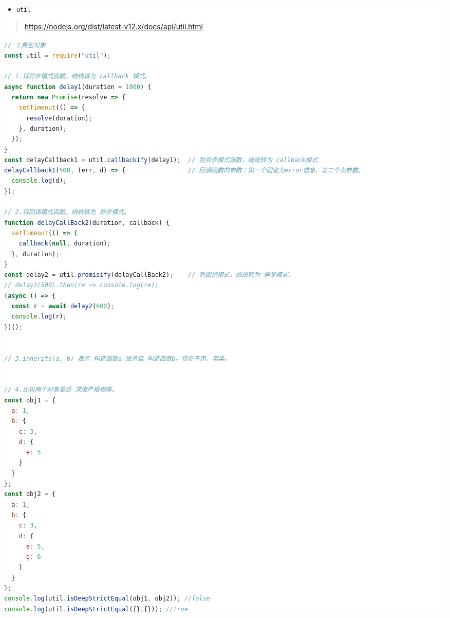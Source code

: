- `util`
>https://nodejs.org/dist/latest-v12.x/docs/api/util.html

```js
// 工具包对象
const util = require("util");

// 1.将异步模式函数，统统转为 callback 模式。
async function delay1(duration = 1000) {
  return new Promise(resolve => {
    setTimeout(() => {
      resolve(duration);
    }, duration);
  });
}
const delayCallback1 = util.callbackify(delay1);  // 将异步模式函数，统统转为 callback模式
delayCallback1(500, (err, d) => {                 // 回调函数的参数：第一个固定为error信息，第二个为参数。
  console.log(d);
});

// 2.将回调模式函数，统统转为 异步模式。
function delayCallBack2(duration, callback) {
  setTimeout(() => {
    callback(null, duration);
  }, duration);
}
const delay2 = util.promisify(delayCallBack2);    // 将回调模式，统统转为 异步模式。
// delay2(500).then(re => console.log(re))
(async () => {
  const r = await delay2(600);
  console.log(r);
})();


// 3.inherits(a, b) 表示 构造函数a 继承自 构造函数b。现在不用，用类。


// 4.比较两个对象是否 深度严格相等。
const obj1 = {
  a: 1,
  b: {
    c: 3,
    d: {
      e: 5
    }
  }
};
const obj2 = {
  a: 1,
  b: {
    c: 3,
    d: {
      e: 5,
      g: 6
    }
  }
};
console.log(util.isDeepStrictEqual(obj1, obj2)); //false
console.log(util.isDeepStrictEqual({},{})); //true

```
